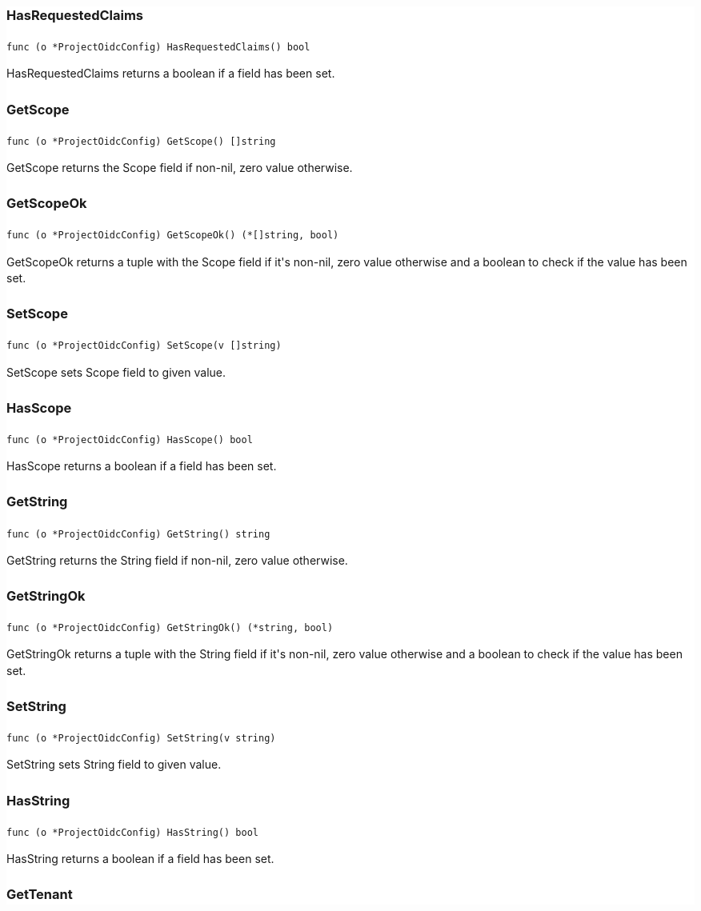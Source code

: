 ### HasRequestedClaims

`func (o *ProjectOidcConfig) HasRequestedClaims() bool`

HasRequestedClaims returns a boolean if a field has been set.

### GetScope

`func (o *ProjectOidcConfig) GetScope() []string`

GetScope returns the Scope field if non-nil, zero value otherwise.

### GetScopeOk

`func (o *ProjectOidcConfig) GetScopeOk() (*[]string, bool)`

GetScopeOk returns a tuple with the Scope field if it's non-nil, zero value otherwise
and a boolean to check if the value has been set.

### SetScope

`func (o *ProjectOidcConfig) SetScope(v []string)`

SetScope sets Scope field to given value.

### HasScope

`func (o *ProjectOidcConfig) HasScope() bool`

HasScope returns a boolean if a field has been set.

### GetString

`func (o *ProjectOidcConfig) GetString() string`

GetString returns the String field if non-nil, zero value otherwise.

### GetStringOk

`func (o *ProjectOidcConfig) GetStringOk() (*string, bool)`

GetStringOk returns a tuple with the String field if it's non-nil, zero value otherwise
and a boolean to check if the value has been set.

### SetString

`func (o *ProjectOidcConfig) SetString(v string)`

SetString sets String field to given value.

### HasString

`func (o *ProjectOidcConfig) HasString() bool`

HasString returns a boolean if a field has been set.

### GetTenant
